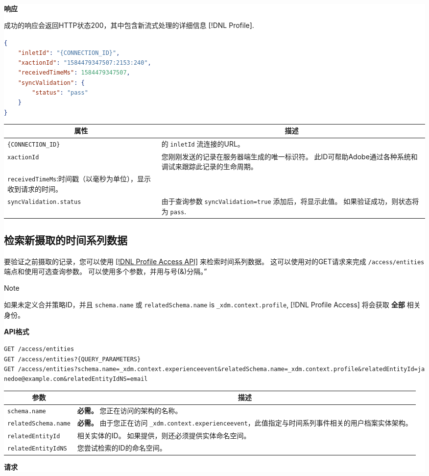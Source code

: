 **响应**

成功的响应会返回HTTP状态200，其中包含新流式处理的详细信息 [!DNL Profile].

```json
{
    "inletId": "{CONNECTION_ID}",
    "xactionId": "1584479347507:2153:240",
    "receivedTimeMs": 1584479347507,
    "syncValidation": {
        "status": "pass"
    }
}
```

| 属性 | 描述 |
| -------- | ----------- |
| `{CONNECTION_ID}` | 的 `inletId` 流连接的URL。 |
| `xactionId` | 您刚刚发送的记录在服务器端生成的唯一标识符。 此ID可帮助Adobe通过各种系统和调试来跟踪此记录的生命周期。 |
| `receivedTimeMs`:时间戳（以毫秒为单位），显示收到请求的时间。 |
| `syncValidation.status` | 由于查询参数 `syncValidation=true` 添加后，将显示此值。 如果验证成功，则状态将为 `pass`. |

## 检索新摄取的时间系列数据

要验证之前摄取的记录，您可以使用 [[!DNL Profile Access API]](../../profile/api/entities.md) 来检索时间系列数据。 这可以使用对的GET请求来完成 `/access/entities` 端点和使用可选查询参数。 可以使用多个参数，并用与号(&amp;)分隔。”

>[!NOTE]
>
>如果未定义合并策略ID，并且 `schema.name` 或 `relatedSchema.name` is `_xdm.context.profile`, [!DNL Profile Access] 将会获取 **全部** 相关身份。

**API格式**

```http
GET /access/entities
GET /access/entities?{QUERY_PARAMETERS}
GET /access/entities?schema.name=_xdm.context.experienceevent&relatedSchema.name=_xdm.context.profile&relatedEntityId=janedoe@example.com&relatedEntityIdNS=email
```

| 参数 | 描述 |
| --------- | ----------- |
| `schema.name` | **必需。** 您正在访问的架构的名称。 |
| `relatedSchema.name` | **必需。** 由于您正在访问 `_xdm.context.experienceevent`，此值指定与时间系列事件相关的用户档案实体架构。 |
| `relatedEntityId` | 相关实体的ID。 如果提供，则还必须提供实体命名空间。 |
| `relatedEntityIdNS` | 您尝试检索的ID的命名空间。 |

**请求**
